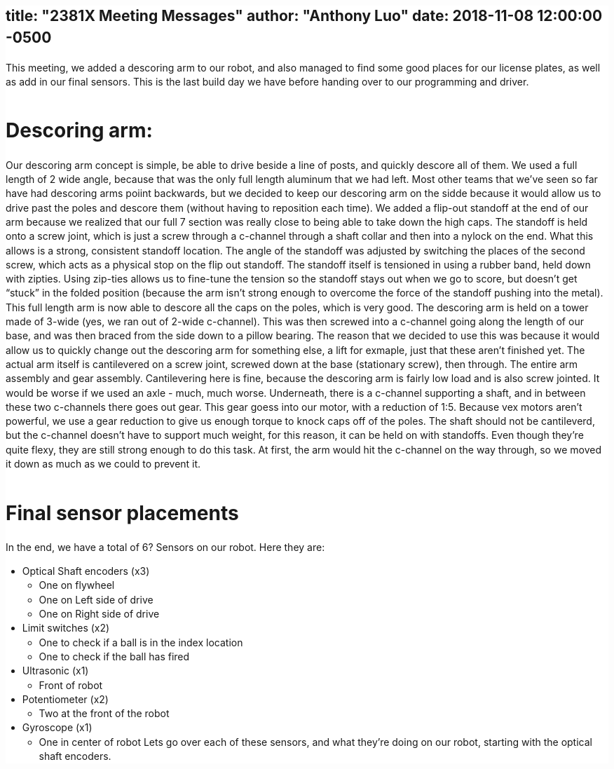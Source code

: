 title: "2381X Meeting Messages"
author: "Anthony Luo"
date: 2018-11-08 12:00:00 -0500
---
This meeting, we added a descoring arm to our robot, and also managed to find some good places for our license plates, as well as add in our final sensors. This is the last build day we have before handing over to our programming and driver.
# Descoring arm:
Our descoring arm concept is simple, be able to drive beside a line of posts, and quickly descore all of them. We used a full length of 2 wide angle, because that was the only full length aluminum that we had left. Most other teams that we’ve seen so far have had descoring arms poiint backwards, but we decided to keep our descoring arm on the sidde because it would allow us to drive past the poles and descore them (without having to reposition each time). We added a flip-out standoff at the end of our arm because we realized that our full 7 section was really close to being able to take down the high caps. The standoff is held onto a screw joint, which is just a screw through a c-channel through a shaft collar and then into a nylock on the end. What this allows is a strong, consistent standoff location. The angle of the standoff was adjusted by switching the places of the second screw, which acts as a physical stop on the flip out standoff. The standoff itself is tensioned in using a rubber band, held down with zipties. Using zip-ties allows us to fine-tune the tension so the standoff stays out when we go to score, but doesn’t get “stuck” in the folded position (because the arm isn’t strong enough to overcome the force of the standoff pushing into the metal). This full length arm is now able to descore all the caps on the poles, which is very good. 
The descoring arm is held on a tower made of 3-wide (yes, we ran out of 2-wide c-channel). This was then screwed into a c-channel going along the length of our base, and was then braced from the side down to a pillow bearing. The reason that we decided to use this was because it would allow us to quickly change out the descoring arm for something else, a lift for exmaple, just that these aren’t finished yet. The actual arm itself is cantilevered on a screw joint, screwed down at the base (stationary screw), then through. The entire arm assembly and gear assembly. Cantilevering here is fine, because the descoring arm is fairly low load and is also screw jointed. It would be worse if we used an axle - much, much worse. Underneath, there is a c-channel supporting a shaft, and in between these two c-channels there goes out gear. This gear goess into our motor, with a reduction of 1:5. Because vex motors aren’t powerful, we use a gear reduction to give us enough torque to knock caps off of the poles. The shaft should not be cantileverd, but the c-channel doesn’t have to support much weight, for this reason, it can be held on with standoffs. Even though they’re quite flexy, they are still strong enough to do this task. At first, the arm would hit the c-channel on the way through, so we moved it down as much as we could to prevent it.
# Final sensor placements
In the end, we have a total of 6? Sensors on our robot. Here they are:
- Optical Shaft encoders (x3)
    - One on flywheel
    - One on Left side of drive
    - One on Right side of drive
- Limit switches (x2)
    - One to check if a ball is in the index location
    - One to check if the ball has fired
- Ultrasonic (x1)
    - Front of robot
- Potentiometer (x2)
    - Two at the front of the robot
- Gyroscope (x1)
    - One in center of robot
Lets go over each of these sensors, and what they’re doing on our robot, starting with the optical shaft encoders.